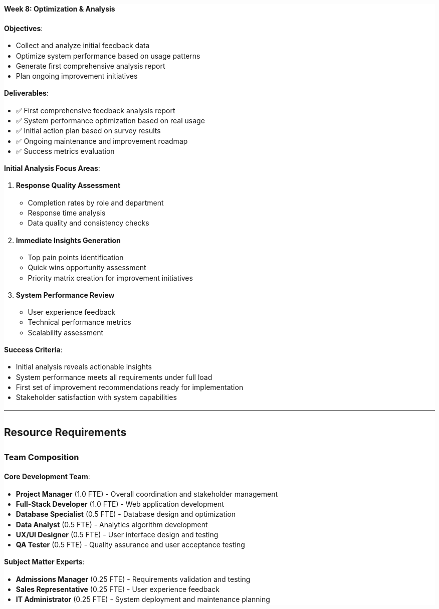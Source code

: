 #### **Week 8: Optimization & Analysis**

**Objectives**:
- Collect and analyze initial feedback data
- Optimize system performance based on usage patterns
- Generate first comprehensive analysis report
- Plan ongoing improvement initiatives

**Deliverables**:
- ✅ First comprehensive feedback analysis report
- ✅ System performance optimization based on real usage
- ✅ Initial action plan based on survey results
- ✅ Ongoing maintenance and improvement roadmap
- ✅ Success metrics evaluation

**Initial Analysis Focus Areas**:
1. **Response Quality Assessment**
   - Completion rates by role and department
   - Response time analysis
   - Data quality and consistency checks

2. **Immediate Insights Generation**
   - Top pain points identification
   - Quick wins opportunity assessment
   - Priority matrix creation for improvement initiatives

3. **System Performance Review**
   - User experience feedback
   - Technical performance metrics
   - Scalability assessment

**Success Criteria**:
- Initial analysis reveals actionable insights
- System performance meets all requirements under full load
- First set of improvement recommendations ready for implementation
- Stakeholder satisfaction with system capabilities

---

## Resource Requirements

### Team Composition

**Core Development Team**:
- **Project Manager** (1.0 FTE) - Overall coordination and stakeholder management
- **Full-Stack Developer** (1.0 FTE) - Web application development
- **Database Specialist** (0.5 FTE) - Database design and optimization
- **Data Analyst** (0.5 FTE) - Analytics algorithm development
- **UX/UI Designer** (0.5 FTE) - User interface design and testing
- **QA Tester** (0.5 FTE) - Quality assurance and user acceptance testing

**Subject Matter Experts**:
- **Admissions Manager** (0.25 FTE) - Requirements validation and testing
- **Sales Representative** (0.25 FTE) - User experience feedback
- **IT Administrator** (0.25 FTE) - System deployment and maintenance planning
